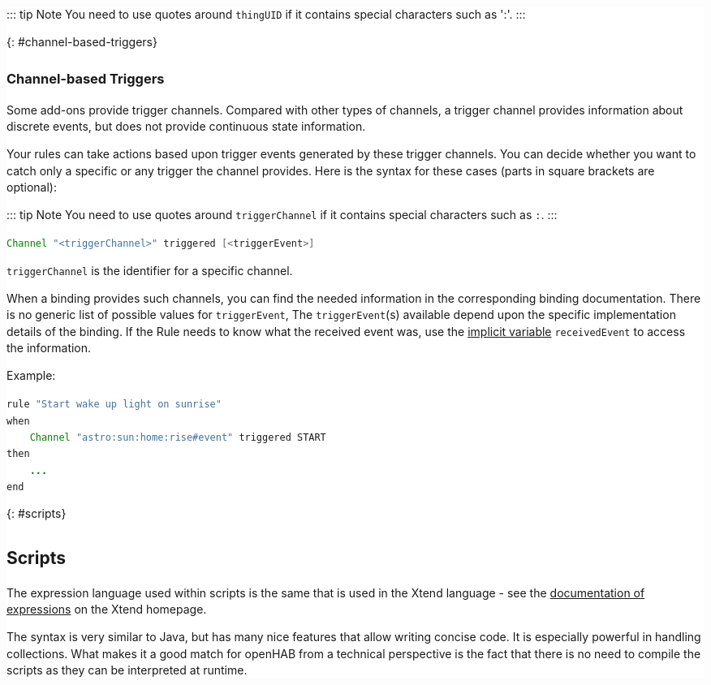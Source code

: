 ::: tip Note
You need to use quotes around `thingUID` if it contains special characters such as ':'.
:::

{: #channel-based-triggers}

### Channel-based Triggers

Some add-ons provide trigger channels.
Compared with other types of channels, a trigger channel provides information about discrete events, but does not provide continuous state information.

Your rules can take actions based upon trigger events generated by these trigger channels.
You can decide whether you want to catch only a specific or any trigger the channel provides.
Here is the syntax for these cases (parts in square brackets are optional):

::: tip Note
You need to use quotes around `triggerChannel` if it contains special characters such as `:`.
:::

```java
Channel "<triggerChannel>" triggered [<triggerEvent>]
```

`triggerChannel` is the identifier for a specific channel.

When a binding provides such channels, you can find the needed information in the corresponding binding documentation.
There is no generic list of possible values for `triggerEvent`,
The `triggerEvent`(s) available depend upon the specific implementation details of the binding.
If the Rule needs to know what the received event was, use the [implicit variable]({{base}}/configuration/rules-dsl.html#implicit-variables-inside-the-execution-block) `receivedEvent` to access the information.

Example:

```java
rule "Start wake up light on sunrise"
when
    Channel "astro:sun:home:rise#event" triggered START
then
    ...
end
```

{: #scripts}

## Scripts

The expression language used within scripts is the same that is used in the Xtend language - see the [documentation of expressions](https://www.eclipse.org/xtend/documentation/203_xtend_expressions.html) on the Xtend homepage.

The syntax is very similar to Java, but has many nice features that allow writing concise code.
It is especially powerful in handling collections.
What makes it a good match for openHAB from a technical perspective is the fact that there is no need to compile the scripts as they can be interpreted at runtime.

